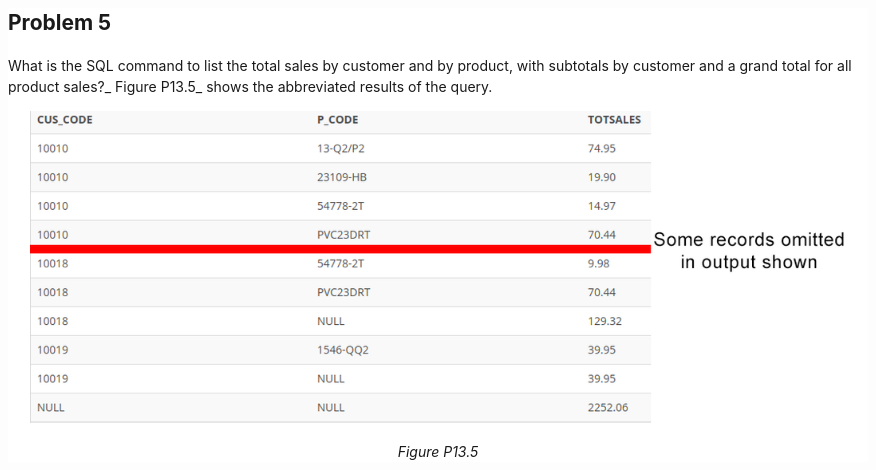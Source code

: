 ## Problem 5

What is the SQL command to list the total sales by customer and by product, with subtotals by customer and a grand total for all product sales?_ Figure P13.5_ shows the abbreviated results of the query.

<p align='center'>
<img src='../assets/Figure-P13.5.png' width='95%' alt='The S Q L Plus window, shows problem 5 abbreviated result. There are three columns, customer underscore code, product underscore code and total sales with 19 out of 44 visible rows. The data are as follows. Row 1: customer underscore code, 10010; product underscore code, 13 dash Q Z forward slash, total sales, 74.95. Row 2: customer underscore code, 10010; product underscore code, 23109 dash H B forward slash, total sales, 19.9. Row 3: customer underscore code, 10010; product underscore code, 54778 dash 2 T forward slash, total sales, 14.97. Row 4: customer underscore code, 10010; product underscore code, P V C 2 3 D R T, total sales, 70.44. Row 5: customer underscore code, 10010; product underscore code, blank, total sales, 180.26. Row 6: customer underscore code, 10011; product underscore code, 2232 forward slash Q T Y, total sales, 109.92. Row 7: customer underscore code, 10011; product underscore code, S M dash 18277, total sales, 20.97. Row 8: customer underscore code, 10011; product underscore code, blank, total sales, 130.89. Row 9: customer underscore code, 10012; product underscore code, 23109 dash H B, total sales, 9.95. Row 10: customer underscore code, 10012; product underscore code, 89 dash W R E dash Q, total sales, 256.99. Row 11: customer underscore code, 10012; product underscore code, S M dash 18277, total sales, 20.91. Row 12: customer underscore code, 10012; product underscore code, blank, total sales, blank. A line is drawn below row 12 indicating that some records have been omitted in the output show. Row 13: customer underscore code, 10018; product underscore code, 2238 forward slash Q P D, total sales, 38.95. Row 14: customer underscore code, 10018; product underscore code, 23109 dash H B, total sales, 9.95. Row 15: customer underscore code, 10018; product underscore code, 54778 dash 2 T, total sales, 9.98. Row 16: customer underscore code, 10018; product underscore code, P V C 2 3 D R T, total sales, 70.44. Row 17: customer underscore code, 10018; product underscore code, blank, total sales, 129.32. Row 18: customer underscore code, 10019; product underscore code, 1546 dash Q Q 2, total sales, 39.95. Row 19: customer underscore code, 10019; product underscore code, blank, total sales, 39.95. The grand total of all sales is 2252.06.' />
</p>

<p style="font-style: italic" align="center">Figure P13.5</p>
